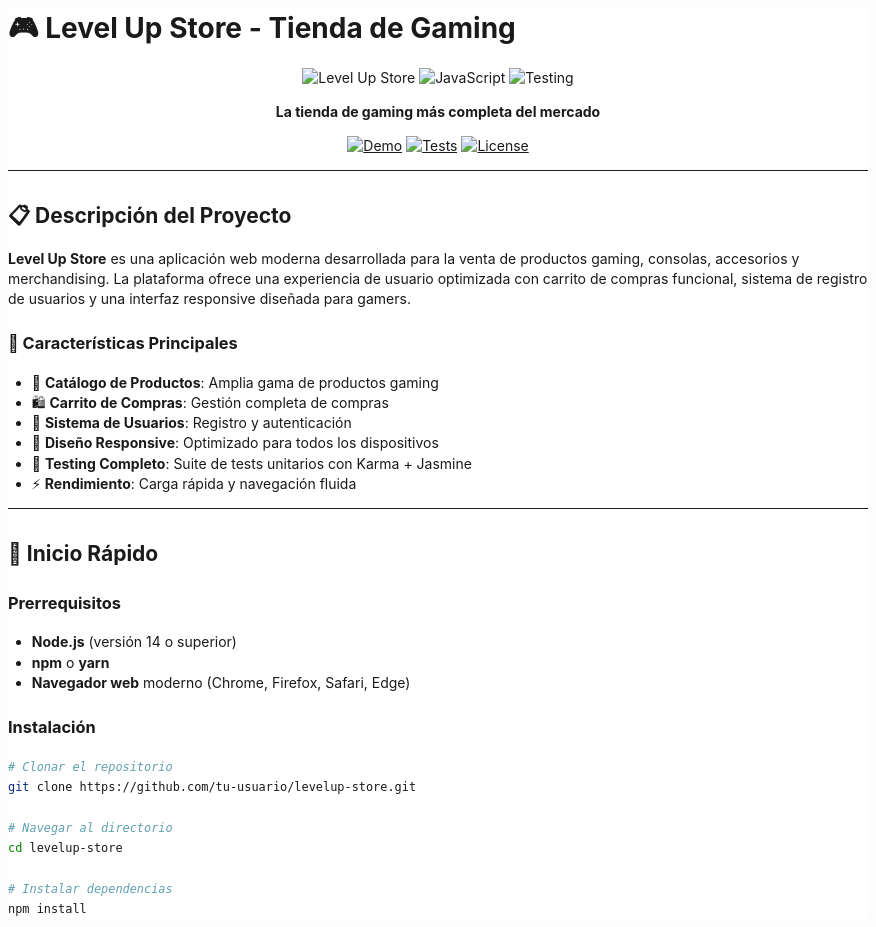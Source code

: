 # 🎮 Level Up Store - Tienda de Gaming

<div align="center">

![Level Up Store](https://img.shields.io/badge/Level%20Up-Store-blue?style=for-the-badge&logo=gamepad)
![JavaScript](https://img.shields.io/badge/JavaScript-ES6+-yellow?style=for-the-badge&logo=javascript)
![Testing](https://img.shields.io/badge/Testing-Jasmine%20%2B%20Karma-green?style=for-the-badge&logo=testing-library)

**La tienda de gaming más completa del mercado**

[![Demo](https://img.shields.io/badge/Demo-Live-brightgreen?style=for-the-badge)](http://localhost:3000)
[![Tests](https://img.shields.io/badge/Tests-10%20Passing-brightgreen?style=for-the-badge)](./tests/)
[![License](https://img.shields.io/badge/License-MIT-blue?style=for-the-badge)](./LICENSE)

</div>

---

## 📋 Descripción del Proyecto

**Level Up Store** es una aplicación web moderna desarrollada para la venta de productos gaming, consolas, accesorios y merchandising. La plataforma ofrece una experiencia de usuario optimizada con carrito de compras funcional, sistema de registro de usuarios y una interfaz responsive diseñada para gamers.

### 🎯 Características Principales

- 🛒 **Catálogo de Productos**: Amplia gama de productos gaming
- 🛍️ **Carrito de Compras**: Gestión completa de compras
- 👤 **Sistema de Usuarios**: Registro y autenticación
- 📱 **Diseño Responsive**: Optimizado para todos los dispositivos
- 🧪 **Testing Completo**: Suite de tests unitarios con Karma + Jasmine
- ⚡ **Rendimiento**: Carga rápida y navegación fluida

---

## 🚀 Inicio Rápido

### Prerrequisitos

- **Node.js** (versión 14 o superior)
- **npm** o **yarn**
- **Navegador web** moderno (Chrome, Firefox, Safari, Edge)

### Instalación

```bash
# Clonar el repositorio
git clone https://github.com/tu-usuario/levelup-store.git

# Navegar al directorio
cd levelup-store

# Instalar dependencias
npm install
```
